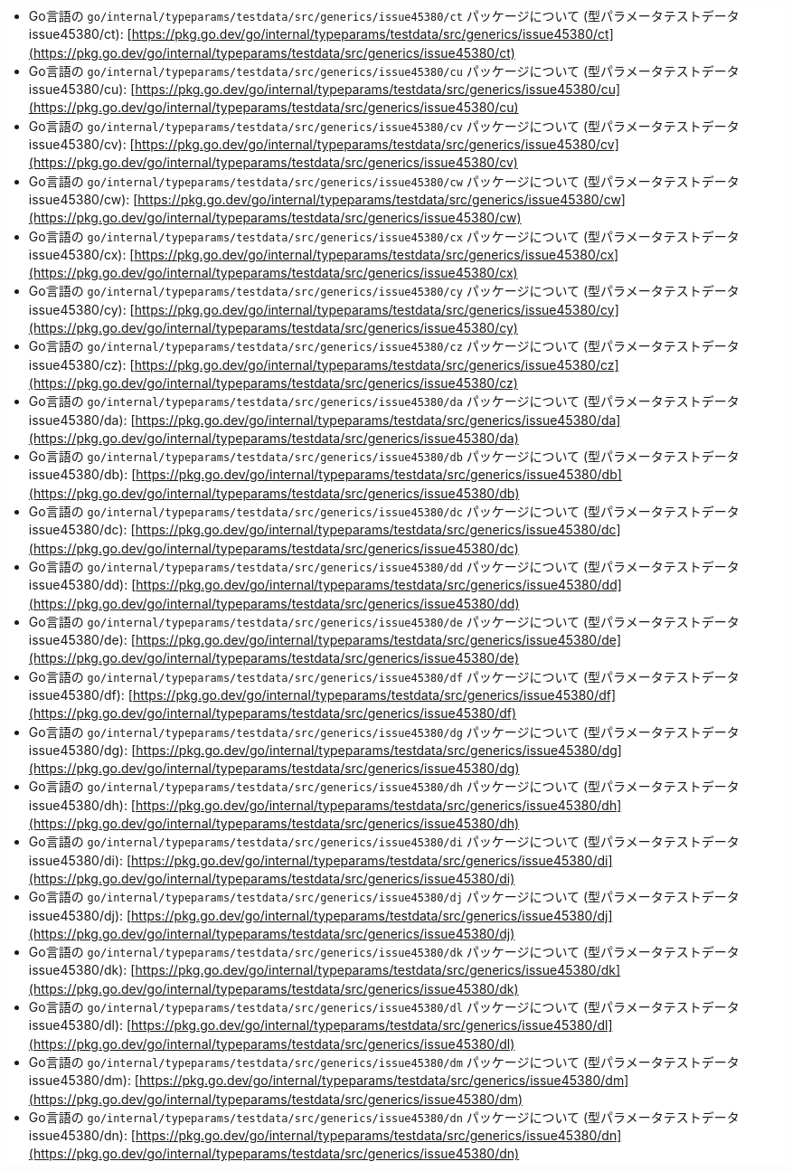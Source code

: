 *   Go言語の `go/internal/typeparams/testdata/src/generics/issue45380/ct` パッケージについて (型パラメータテストデータissue45380/ct): [https://pkg.go.dev/go/internal/typeparams/testdata/src/generics/issue45380/ct](https://pkg.go.dev/go/internal/typeparams/testdata/src/generics/issue45380/ct)
*   Go言語の `go/internal/typeparams/testdata/src/generics/issue45380/cu` パッケージについて (型パラメータテストデータissue45380/cu): [https://pkg.go.dev/go/internal/typeparams/testdata/src/generics/issue45380/cu](https://pkg.go.dev/go/internal/typeparams/testdata/src/generics/issue45380/cu)
*   Go言語の `go/internal/typeparams/testdata/src/generics/issue45380/cv` パッケージについて (型パラメータテストデータissue45380/cv): [https://pkg.go.dev/go/internal/typeparams/testdata/src/generics/issue45380/cv](https://pkg.go.dev/go/internal/typeparams/testdata/src/generics/issue45380/cv)
*   Go言語の `go/internal/typeparams/testdata/src/generics/issue45380/cw` パッケージについて (型パラメータテストデータissue45380/cw): [https://pkg.go.dev/go/internal/typeparams/testdata/src/generics/issue45380/cw](https://pkg.go.dev/go/internal/typeparams/testdata/src/generics/issue45380/cw)
*   Go言語の `go/internal/typeparams/testdata/src/generics/issue45380/cx` パッケージについて (型パラメータテストデータissue45380/cx): [https://pkg.go.dev/go/internal/typeparams/testdata/src/generics/issue45380/cx](https://pkg.go.dev/go/internal/typeparams/testdata/src/generics/issue45380/cx)
*   Go言語の `go/internal/typeparams/testdata/src/generics/issue45380/cy` パッケージについて (型パラメータテストデータissue45380/cy): [https://pkg.go.dev/go/internal/typeparams/testdata/src/generics/issue45380/cy](https://pkg.go.dev/go/internal/typeparams/testdata/src/generics/issue45380/cy)
*   Go言語の `go/internal/typeparams/testdata/src/generics/issue45380/cz` パッケージについて (型パラメータテストデータissue45380/cz): [https://pkg.go.dev/go/internal/typeparams/testdata/src/generics/issue45380/cz](https://pkg.go.dev/go/internal/typeparams/testdata/src/generics/issue45380/cz)
*   Go言語の `go/internal/typeparams/testdata/src/generics/issue45380/da` パッケージについて (型パラメータテストデータissue45380/da): [https://pkg.go.dev/go/internal/typeparams/testdata/src/generics/issue45380/da](https://pkg.go.dev/go/internal/typeparams/testdata/src/generics/issue45380/da)
*   Go言語の `go/internal/typeparams/testdata/src/generics/issue45380/db` パッケージについて (型パラメータテストデータissue45380/db): [https://pkg.go.dev/go/internal/typeparams/testdata/src/generics/issue45380/db](https://pkg.go.dev/go/internal/typeparams/testdata/src/generics/issue45380/db)
*   Go言語の `go/internal/typeparams/testdata/src/generics/issue45380/dc` パッケージについて (型パラメータテストデータissue45380/dc): [https://pkg.go.dev/go/internal/typeparams/testdata/src/generics/issue45380/dc](https://pkg.go.dev/go/internal/typeparams/testdata/src/generics/issue45380/dc)
*   Go言語の `go/internal/typeparams/testdata/src/generics/issue45380/dd` パッケージについて (型パラメータテストデータissue45380/dd): [https://pkg.go.dev/go/internal/typeparams/testdata/src/generics/issue45380/dd](https://pkg.go.dev/go/internal/typeparams/testdata/src/generics/issue45380/dd)
*   Go言語の `go/internal/typeparams/testdata/src/generics/issue45380/de` パッケージについて (型パラメータテストデータissue45380/de): [https://pkg.go.dev/go/internal/typeparams/testdata/src/generics/issue45380/de](https://pkg.go.dev/go/internal/typeparams/testdata/src/generics/issue45380/de)
*   Go言語の `go/internal/typeparams/testdata/src/generics/issue45380/df` パッケージについて (型パラメータテストデータissue45380/df): [https://pkg.go.dev/go/internal/typeparams/testdata/src/generics/issue45380/df](https://pkg.go.dev/go/internal/typeparams/testdata/src/generics/issue45380/df)
*   Go言語の `go/internal/typeparams/testdata/src/generics/issue45380/dg` パッケージについて (型パラメータテストデータissue45380/dg): [https://pkg.go.dev/go/internal/typeparams/testdata/src/generics/issue45380/dg](https://pkg.go.dev/go/internal/typeparams/testdata/src/generics/issue45380/dg)
*   Go言語の `go/internal/typeparams/testdata/src/generics/issue45380/dh` パッケージについて (型パラメータテストデータissue45380/dh): [https://pkg.go.dev/go/internal/typeparams/testdata/src/generics/issue45380/dh](https://pkg.go.dev/go/internal/typeparams/testdata/src/generics/issue45380/dh)
*   Go言語の `go/internal/typeparams/testdata/src/generics/issue45380/di` パッケージについて (型パラメータテストデータissue45380/di): [https://pkg.go.dev/go/internal/typeparams/testdata/src/generics/issue45380/di](https://pkg.go.dev/go/internal/typeparams/testdata/src/generics/issue45380/di)
*   Go言語の `go/internal/typeparams/testdata/src/generics/issue45380/dj` パッケージについて (型パラメータテストデータissue45380/dj): [https://pkg.go.dev/go/internal/typeparams/testdata/src/generics/issue45380/dj](https://pkg.go.dev/go/internal/typeparams/testdata/src/generics/issue45380/dj)
*   Go言語の `go/internal/typeparams/testdata/src/generics/issue45380/dk` パッケージについて (型パラメータテストデータissue45380/dk): [https://pkg.go.dev/go/internal/typeparams/testdata/src/generics/issue45380/dk](https://pkg.go.dev/go/internal/typeparams/testdata/src/generics/issue45380/dk)
*   Go言語の `go/internal/typeparams/testdata/src/generics/issue45380/dl` パッケージについて (型パラメータテストデータissue45380/dl): [https://pkg.go.dev/go/internal/typeparams/testdata/src/generics/issue45380/dl](https://pkg.go.dev/go/internal/typeparams/testdata/src/generics/issue45380/dl)
*   Go言語の `go/internal/typeparams/testdata/src/generics/issue45380/dm` パッケージについて (型パラメータテストデータissue45380/dm): [https://pkg.go.dev/go/internal/typeparams/testdata/src/generics/issue45380/dm](https://pkg.go.dev/go/internal/typeparams/testdata/src/generics/issue45380/dm)
*   Go言語の `go/internal/typeparams/testdata/src/generics/issue45380/dn` パッケージについて (型パラメータテストデータissue45380/dn): [https://pkg.go.dev/go/internal/typeparams/testdata/src/generics/issue45380/dn](https://pkg.go.dev/go/internal/typeparams/testdata/src/generics/issue45380/dn)